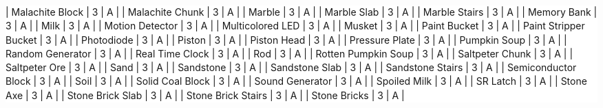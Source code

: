 | Malachite Block             | 3       | A                      |
| Malachite Chunk             | 3       | A                      |
| Marble                      | 3       | A                      |
| Marble Slab                 | 3       | A                      |
| Marble Stairs               | 3       | A                      |
| Memory Bank                 | 3       | A                      |
| Milk                        | 3       | A                      |
| Motion Detector             | 3       | A                      |
| Multicolored LED            | 3       | A                      |
| Musket                      | 3       | A                      |
| Paint Bucket                | 3       | A                      |
| Paint Stripper Bucket       | 3       | A                      |
| Photodiode                  | 3       | A                      |
| Piston                      | 3       | A                      |
| Piston Head                 | 3       | A                      |
| Pressure Plate              | 3       | A                      |
| Pumpkin Soup                | 3       | A                      |
| Random Generator            | 3       | A                      |
| Real Time Clock             | 3       | A                      |
| Rod                         | 3       | A                      |
| Rotten Pumpkin Soup         | 3       | A                      |
| Saltpeter Chunk             | 3       | A                      |
| Saltpeter Ore               | 3       | A                      |
| Sand                        | 3       | A                      |
| Sandstone                   | 3       | A                      |
| Sandstone Slab              | 3       | A                      |
| Sandstone Stairs            | 3       | A                      |
| Semiconductor Block         | 3       | A                      |
| Soil                        | 3       | A                      |
| Solid Coal Block            | 3       | A                      |
| Sound Generator             | 3       | A                      |
| Spoiled Milk                | 3       | A                      |
| SR Latch                    | 3       | A                      |
| Stone Axe                   | 3       | A                      |
| Stone Brick Slab            | 3       | A                      |
| Stone Brick Stairs          | 3       | A                      |
| Stone Bricks                | 3       | A                      |